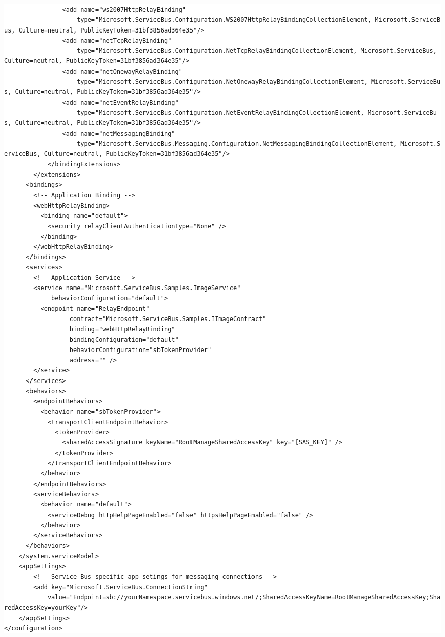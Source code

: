 ```
                <add name="ws2007HttpRelayBinding"
                    type="Microsoft.ServiceBus.Configuration.WS2007HttpRelayBindingCollectionElement, Microsoft.ServiceBus, Culture=neutral, PublicKeyToken=31bf3856ad364e35"/>
                <add name="netTcpRelayBinding"
                    type="Microsoft.ServiceBus.Configuration.NetTcpRelayBindingCollectionElement, Microsoft.ServiceBus, Culture=neutral, PublicKeyToken=31bf3856ad364e35"/>
                <add name="netOnewayRelayBinding"
                    type="Microsoft.ServiceBus.Configuration.NetOnewayRelayBindingCollectionElement, Microsoft.ServiceBus, Culture=neutral, PublicKeyToken=31bf3856ad364e35"/>
                <add name="netEventRelayBinding"
                    type="Microsoft.ServiceBus.Configuration.NetEventRelayBindingCollectionElement, Microsoft.ServiceBus, Culture=neutral, PublicKeyToken=31bf3856ad364e35"/>
                <add name="netMessagingBinding"
                    type="Microsoft.ServiceBus.Messaging.Configuration.NetMessagingBindingCollectionElement, Microsoft.ServiceBus, Culture=neutral, PublicKeyToken=31bf3856ad364e35"/>
            </bindingExtensions>
        </extensions>
      <bindings>
        <!-- Application Binding -->
        <webHttpRelayBinding>
          <binding name="default">
            <security relayClientAuthenticationType="None" />
          </binding>
        </webHttpRelayBinding>
      </bindings>
      <services>
        <!-- Application Service -->
        <service name="Microsoft.ServiceBus.Samples.ImageService"
             behaviorConfiguration="default">
          <endpoint name="RelayEndpoint"
                  contract="Microsoft.ServiceBus.Samples.IImageContract"
                  binding="webHttpRelayBinding"
                  bindingConfiguration="default"
                  behaviorConfiguration="sbTokenProvider"
                  address="" />
        </service>
      </services>
      <behaviors>
        <endpointBehaviors>
          <behavior name="sbTokenProvider">
            <transportClientEndpointBehavior>
              <tokenProvider>
                <sharedAccessSignature keyName="RootManageSharedAccessKey" key="[SAS_KEY]" />
              </tokenProvider>
            </transportClientEndpointBehavior>
          </behavior>
        </endpointBehaviors>
        <serviceBehaviors>
          <behavior name="default">
            <serviceDebug httpHelpPageEnabled="false" httpsHelpPageEnabled="false" />
          </behavior>
        </serviceBehaviors>
      </behaviors>
    </system.serviceModel>
    <appSettings>
        <!-- Service Bus specific app setings for messaging connections -->
        <add key="Microsoft.ServiceBus.ConnectionString"
            value="Endpoint=sb://yourNamespace.servicebus.windows.net/;SharedAccessKeyName=RootManageSharedAccessKey;SharedAccessKey=yourKey"/>
    </appSettings>
</configuration>
```


[Azure-portal]: https://portal.azure.com
